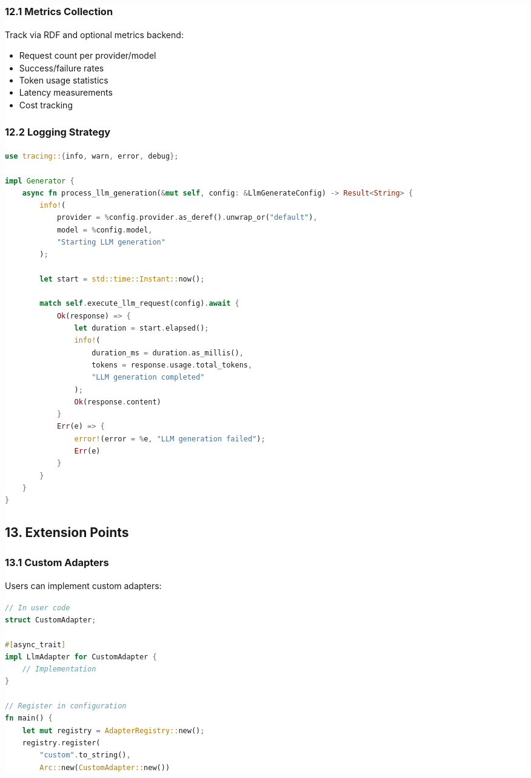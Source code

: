 ### 12.1 Metrics Collection

Track via RDF and optional metrics backend:

- Request count per provider/model
- Success/failure rates
- Token usage statistics
- Latency measurements
- Cost tracking

### 12.2 Logging Strategy

```rust
use tracing::{info, warn, error, debug};

impl Generator {
    async fn process_llm_generation(&mut self, config: &LlmGenerateConfig) -> Result<String> {
        info!(
            provider = %config.provider.as_deref().unwrap_or("default"),
            model = %config.model,
            "Starting LLM generation"
        );

        let start = std::time::Instant::now();

        match self.execute_llm_request(config).await {
            Ok(response) => {
                let duration = start.elapsed();
                info!(
                    duration_ms = duration.as_millis(),
                    tokens = response.usage.total_tokens,
                    "LLM generation completed"
                );
                Ok(response.content)
            }
            Err(e) => {
                error!(error = %e, "LLM generation failed");
                Err(e)
            }
        }
    }
}
```

## 13. Extension Points

### 13.1 Custom Adapters

Users can implement custom adapters:

```rust
// In user code
struct CustomAdapter;

#[async_trait]
impl LlmAdapter for CustomAdapter {
    // Implementation
}

// Register in configuration
fn main() {
    let mut registry = AdapterRegistry::new();
    registry.register(
        "custom".to_string(),
        Arc::new(CustomAdapter::new())
```